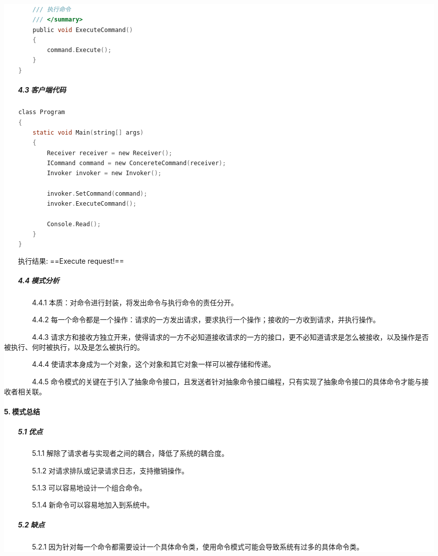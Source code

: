 ```c
        /// 执行命令
        /// </summary>
        public void ExecuteCommand()
        {
            command.Execute();
        }
    }
```
##### 　　4.3 客户端代码

```c
    class Program
    {
        static void Main(string[] args)
        {
            Receiver receiver = new Receiver();
            ICommand command = new ConcereteCommand(receiver);
            Invoker invoker = new Invoker();

            invoker.SetCommand(command);
            invoker.ExecuteCommand();

            Console.Read();
        }
    }
```
　　执行结果: ==Execute request!==

##### 　　4.4 模式分析

　　　　4.4.1 本质：对命令进行封装，将发出命令与执行命令的责任分开。

　　　　4.4.2 每一个命令都是一个操作：请求的一方发出请求，要求执行一个操作；接收的一方收到请求，并执行操作。

　　　　4.4.3 请求方和接收方独立开来，使得请求的一方不必知道接收请求的一方的接口，更不必知道请求是怎么被接收，以及操作是否被执行、何时被执行，以及是怎么被执行的。

　　　　4.4.4 使请求本身成为一个对象，这个对象和其它对象一样可以被存储和传递。

　　　　4.4.5 命令模式的关键在于引入了抽象命令接口，且发送者针对抽象命令接口编程，只有实现了抽象命令接口的具体命令才能与接收者相关联。

#### 5. 模式总结

##### 　　5.1 优点

　　　　5.1.1 解除了请求者与实现者之间的耦合，降低了系统的耦合度。

　　　　5.1.2 对请求排队或记录请求日志，支持撤销操作。

　　　　5.1.3 可以容易地设计一个组合命令。

　　　　5.1.4 新命令可以容易地加入到系统中。

##### 　　5.2 缺点

　　　　5.2.1 因为针对每一个命令都需要设计一个具体命令类，使用命令模式可能会导致系统有过多的具体命令类。
